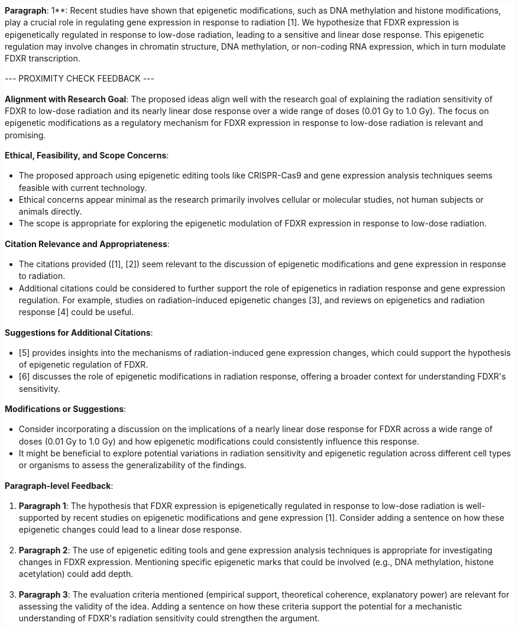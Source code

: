 **Paragraph**: 1**: Recent studies have shown that epigenetic modifications, such as DNA methylation and histone modifications, play a crucial role in regulating gene expression in response to radiation [1]. We hypothesize that FDXR expression is epigenetically regulated in response to low-dose radiation, leading to a sensitive and linear dose response. This epigenetic regulation may involve changes in chromatin structure, DNA methylation, or non-coding RNA expression, which in turn modulate FDXR transcription.

--- PROXIMITY CHECK FEEDBACK ---

**Alignment with Research Goal**: The proposed ideas align well with the research goal of explaining the radiation sensitivity of FDXR to low-dose radiation and its nearly linear dose response over a wide range of doses (0.01 Gy to 1.0 Gy). The focus on epigenetic modifications as a regulatory mechanism for FDXR expression in response to low-dose radiation is relevant and promising.

**Ethical, Feasibility, and Scope Concerns**: 
- The proposed approach using epigenetic editing tools like CRISPR-Cas9 and gene expression analysis techniques seems feasible with current technology.
- Ethical concerns appear minimal as the research primarily involves cellular or molecular studies, not human subjects or animals directly.
- The scope is appropriate for exploring the epigenetic modulation of FDXR expression in response to low-dose radiation.

**Citation Relevance and Appropriateness**:
- The citations provided ([1], [2]) seem relevant to the discussion of epigenetic modifications and gene expression in response to radiation.
- Additional citations could be considered to further support the role of epigenetics in radiation response and gene expression regulation. For example, studies on radiation-induced epigenetic changes [3], and reviews on epigenetics and radiation response [4] could be useful.

**Suggestions for Additional Citations**:
- [5] provides insights into the mechanisms of radiation-induced gene expression changes, which could support the hypothesis of epigenetic regulation of FDXR.
- [6] discusses the role of epigenetic modifications in radiation response, offering a broader context for understanding FDXR's sensitivity.

**Modifications or Suggestions**:
- Consider incorporating a discussion on the implications of a nearly linear dose response for FDXR across a wide range of doses (0.01 Gy to 1.0 Gy) and how epigenetic modifications could consistently influence this response.
- It might be beneficial to explore potential variations in radiation sensitivity and epigenetic regulation across different cell types or organisms to assess the generalizability of the findings.

**Paragraph-level Feedback**:
1. **Paragraph 1**: The hypothesis that FDXR expression is epigenetically regulated in response to low-dose radiation is well-supported by recent studies on epigenetic modifications and gene expression [1]. Consider adding a sentence on how these epigenetic changes could lead to a linear dose response.

2. **Paragraph 2**: The use of epigenetic editing tools and gene expression analysis techniques is appropriate for investigating changes in FDXR expression. Mentioning specific epigenetic marks that could be involved (e.g., DNA methylation, histone acetylation) could add depth.

3. **Paragraph 3**: The evaluation criteria mentioned (empirical support, theoretical coherence, explanatory power) are relevant for assessing the validity of the idea. Adding a sentence on how these criteria support the potential for a mechanistic understanding of FDXR's radiation sensitivity could strengthen the argument.

